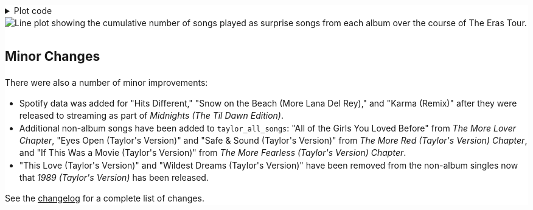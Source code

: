 <details><summary>Plot code</summary></details>

<img src="{{< blogdown/postref >}}index_files/figure-html/eras-plot-1.png" alt="Line plot showing the cumulative number of songs played as surprise songs from each album over the course of The Eras Tour." width="100%" style="display: block; margin: auto;" />

## Minor Changes

There were also a number of minor improvements:

* Spotify data was added for "Hits Different," "Snow on the Beach (More Lana Del Rey)," and "Karma (Remix)" after they were released to streaming as part of *Midnights (The Til Dawn Edition)*.
* Additional non-album songs have been added to `taylor_all_songs`: "All of the Girls You Loved Before" from *The More Lover Chapter*, "Eyes Open (Taylor's Version)" and "Safe & Sound (Taylor's Version)" from *The More Red (Taylor's Version) Chapter*, and "If This Was a Movie (Taylor's Version)" from *The More Fearless (Taylor's Version) Chapter*.
* "This Love (Taylor's Version)" and "Wildest Dreams (Taylor's Version)" have been removed from the non-album singles now that *1989 (Taylor's Version)* has been released.

See the [changelog](https://taylor.wjakethompson.com/news/index.html) for a complete list of changes.
